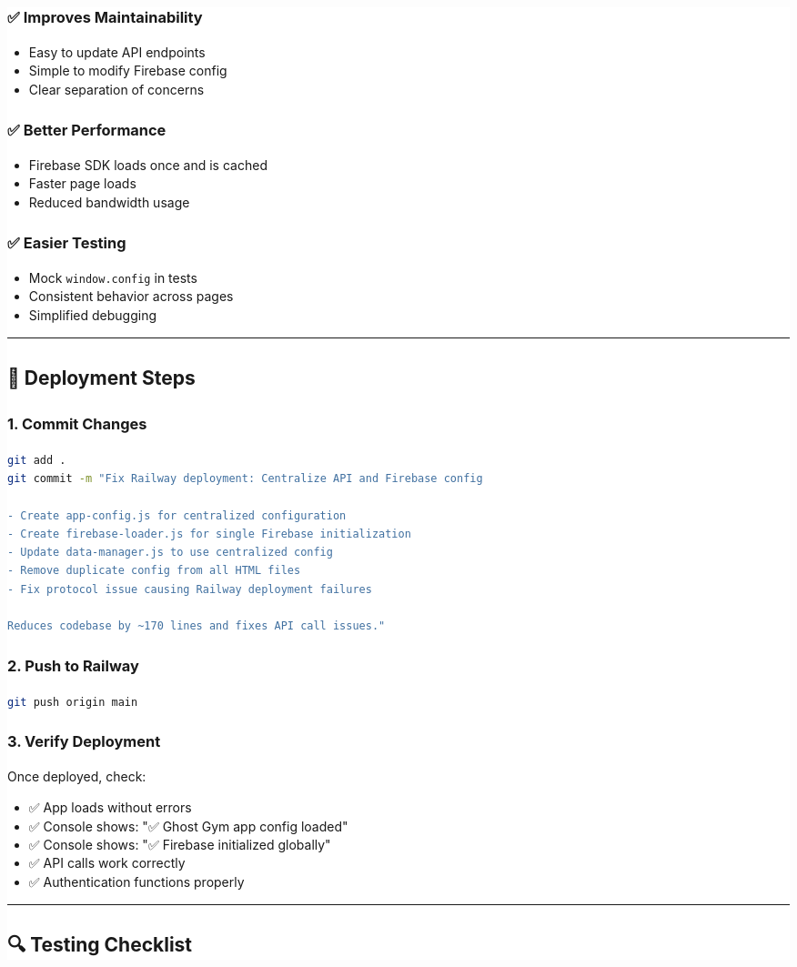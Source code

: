### ✅ **Improves Maintainability**
- Easy to update API endpoints
- Simple to modify Firebase config
- Clear separation of concerns

### ✅ **Better Performance**
- Firebase SDK loads once and is cached
- Faster page loads
- Reduced bandwidth usage

### ✅ **Easier Testing**
- Mock `window.config` in tests
- Consistent behavior across pages
- Simplified debugging

---

## 🚀 Deployment Steps

### 1. **Commit Changes**
```bash
git add .
git commit -m "Fix Railway deployment: Centralize API and Firebase config

- Create app-config.js for centralized configuration
- Create firebase-loader.js for single Firebase initialization
- Update data-manager.js to use centralized config
- Remove duplicate config from all HTML files
- Fix protocol issue causing Railway deployment failures

Reduces codebase by ~170 lines and fixes API call issues."
```

### 2. **Push to Railway**
```bash
git push origin main
```

### 3. **Verify Deployment**
Once deployed, check:
- ✅ App loads without errors
- ✅ Console shows: "✅ Ghost Gym app config loaded"
- ✅ Console shows: "✅ Firebase initialized globally"
- ✅ API calls work correctly
- ✅ Authentication functions properly

---

## 🔍 Testing Checklist
